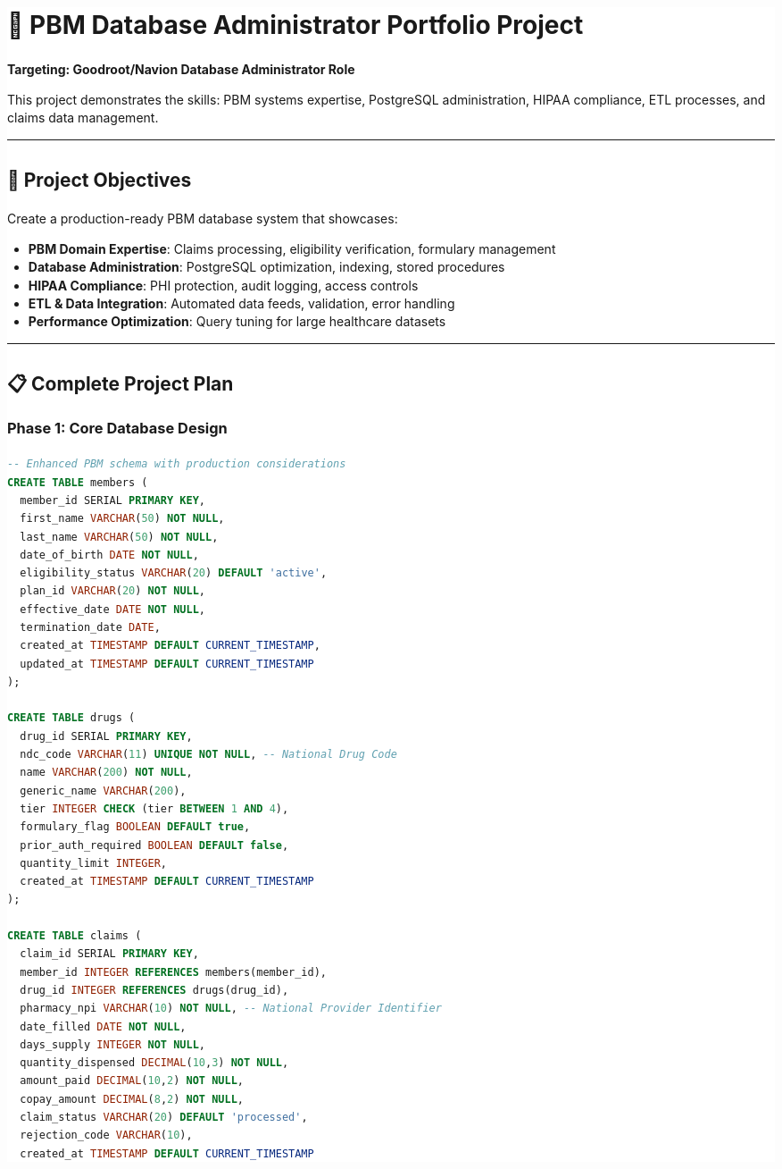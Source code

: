 # 🏥 PBM Database Administrator Portfolio Project
**Targeting: Goodroot/Navion Database Administrator Role**

This project demonstrates the skills: PBM systems expertise, PostgreSQL administration, HIPAA compliance, ETL processes, and claims data management.

---

## 🎯 Project Objectives

Create a production-ready PBM database system that showcases:
- **PBM Domain Expertise**: Claims processing, eligibility verification, formulary management
- **Database Administration**: PostgreSQL optimization, indexing, stored procedures
- **HIPAA Compliance**: PHI protection, audit logging, access controls
- **ETL & Data Integration**: Automated data feeds, validation, error handling
- **Performance Optimization**: Query tuning for large healthcare datasets

---

## 📋 Complete Project Plan

### **Phase 1: Core Database Design**
```sql
-- Enhanced PBM schema with production considerations
CREATE TABLE members (
  member_id SERIAL PRIMARY KEY,
  first_name VARCHAR(50) NOT NULL,
  last_name VARCHAR(50) NOT NULL,
  date_of_birth DATE NOT NULL,
  eligibility_status VARCHAR(20) DEFAULT 'active',
  plan_id VARCHAR(20) NOT NULL,
  effective_date DATE NOT NULL,
  termination_date DATE,
  created_at TIMESTAMP DEFAULT CURRENT_TIMESTAMP,
  updated_at TIMESTAMP DEFAULT CURRENT_TIMESTAMP
);

CREATE TABLE drugs (
  drug_id SERIAL PRIMARY KEY,
  ndc_code VARCHAR(11) UNIQUE NOT NULL, -- National Drug Code
  name VARCHAR(200) NOT NULL,
  generic_name VARCHAR(200),
  tier INTEGER CHECK (tier BETWEEN 1 AND 4),
  formulary_flag BOOLEAN DEFAULT true,
  prior_auth_required BOOLEAN DEFAULT false,
  quantity_limit INTEGER,
  created_at TIMESTAMP DEFAULT CURRENT_TIMESTAMP
);

CREATE TABLE claims (
  claim_id SERIAL PRIMARY KEY,
  member_id INTEGER REFERENCES members(member_id),
  drug_id INTEGER REFERENCES drugs(drug_id),
  pharmacy_npi VARCHAR(10) NOT NULL, -- National Provider Identifier
  date_filled DATE NOT NULL,
  days_supply INTEGER NOT NULL,
  quantity_dispensed DECIMAL(10,3) NOT NULL,
  amount_paid DECIMAL(10,2) NOT NULL,
  copay_amount DECIMAL(8,2) NOT NULL,
  claim_status VARCHAR(20) DEFAULT 'processed',
  rejection_code VARCHAR(10),
  created_at TIMESTAMP DEFAULT CURRENT_TIMESTAMP
```